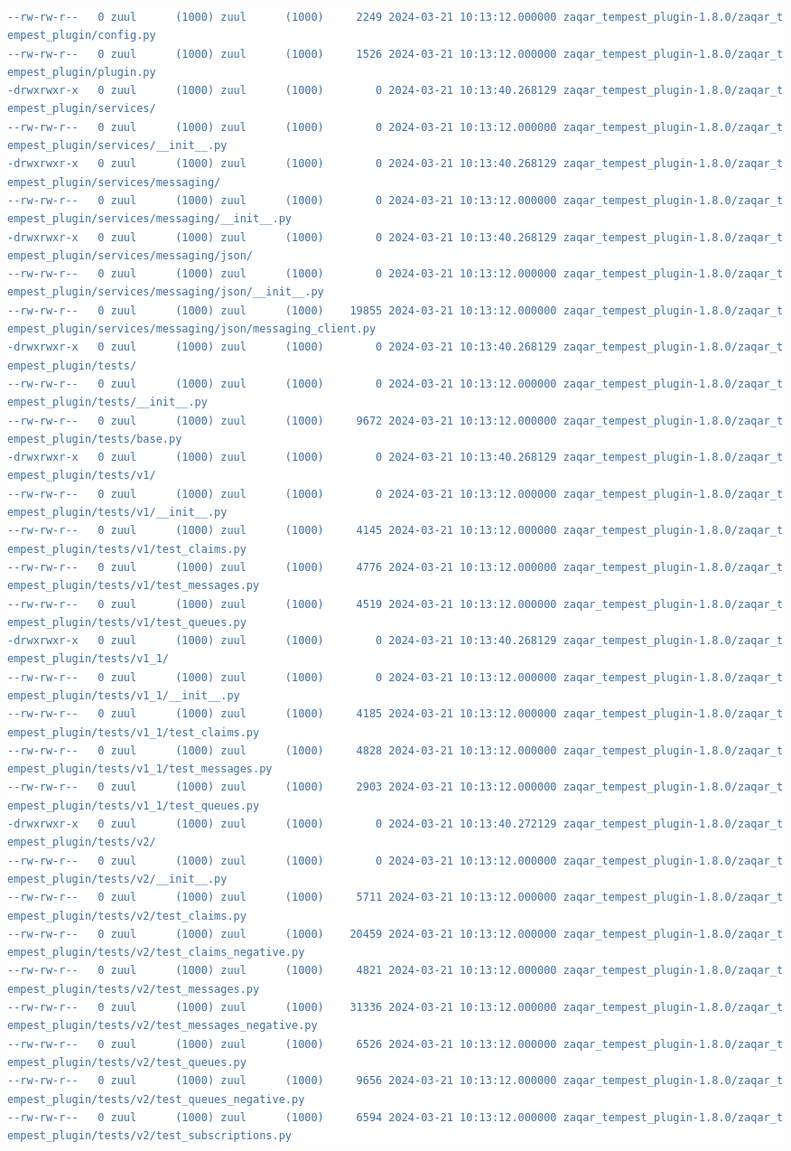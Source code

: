 ```diff
--rw-rw-r--   0 zuul      (1000) zuul      (1000)     2249 2024-03-21 10:13:12.000000 zaqar_tempest_plugin-1.8.0/zaqar_tempest_plugin/config.py
--rw-rw-r--   0 zuul      (1000) zuul      (1000)     1526 2024-03-21 10:13:12.000000 zaqar_tempest_plugin-1.8.0/zaqar_tempest_plugin/plugin.py
-drwxrwxr-x   0 zuul      (1000) zuul      (1000)        0 2024-03-21 10:13:40.268129 zaqar_tempest_plugin-1.8.0/zaqar_tempest_plugin/services/
--rw-rw-r--   0 zuul      (1000) zuul      (1000)        0 2024-03-21 10:13:12.000000 zaqar_tempest_plugin-1.8.0/zaqar_tempest_plugin/services/__init__.py
-drwxrwxr-x   0 zuul      (1000) zuul      (1000)        0 2024-03-21 10:13:40.268129 zaqar_tempest_plugin-1.8.0/zaqar_tempest_plugin/services/messaging/
--rw-rw-r--   0 zuul      (1000) zuul      (1000)        0 2024-03-21 10:13:12.000000 zaqar_tempest_plugin-1.8.0/zaqar_tempest_plugin/services/messaging/__init__.py
-drwxrwxr-x   0 zuul      (1000) zuul      (1000)        0 2024-03-21 10:13:40.268129 zaqar_tempest_plugin-1.8.0/zaqar_tempest_plugin/services/messaging/json/
--rw-rw-r--   0 zuul      (1000) zuul      (1000)        0 2024-03-21 10:13:12.000000 zaqar_tempest_plugin-1.8.0/zaqar_tempest_plugin/services/messaging/json/__init__.py
--rw-rw-r--   0 zuul      (1000) zuul      (1000)    19855 2024-03-21 10:13:12.000000 zaqar_tempest_plugin-1.8.0/zaqar_tempest_plugin/services/messaging/json/messaging_client.py
-drwxrwxr-x   0 zuul      (1000) zuul      (1000)        0 2024-03-21 10:13:40.268129 zaqar_tempest_plugin-1.8.0/zaqar_tempest_plugin/tests/
--rw-rw-r--   0 zuul      (1000) zuul      (1000)        0 2024-03-21 10:13:12.000000 zaqar_tempest_plugin-1.8.0/zaqar_tempest_plugin/tests/__init__.py
--rw-rw-r--   0 zuul      (1000) zuul      (1000)     9672 2024-03-21 10:13:12.000000 zaqar_tempest_plugin-1.8.0/zaqar_tempest_plugin/tests/base.py
-drwxrwxr-x   0 zuul      (1000) zuul      (1000)        0 2024-03-21 10:13:40.268129 zaqar_tempest_plugin-1.8.0/zaqar_tempest_plugin/tests/v1/
--rw-rw-r--   0 zuul      (1000) zuul      (1000)        0 2024-03-21 10:13:12.000000 zaqar_tempest_plugin-1.8.0/zaqar_tempest_plugin/tests/v1/__init__.py
--rw-rw-r--   0 zuul      (1000) zuul      (1000)     4145 2024-03-21 10:13:12.000000 zaqar_tempest_plugin-1.8.0/zaqar_tempest_plugin/tests/v1/test_claims.py
--rw-rw-r--   0 zuul      (1000) zuul      (1000)     4776 2024-03-21 10:13:12.000000 zaqar_tempest_plugin-1.8.0/zaqar_tempest_plugin/tests/v1/test_messages.py
--rw-rw-r--   0 zuul      (1000) zuul      (1000)     4519 2024-03-21 10:13:12.000000 zaqar_tempest_plugin-1.8.0/zaqar_tempest_plugin/tests/v1/test_queues.py
-drwxrwxr-x   0 zuul      (1000) zuul      (1000)        0 2024-03-21 10:13:40.268129 zaqar_tempest_plugin-1.8.0/zaqar_tempest_plugin/tests/v1_1/
--rw-rw-r--   0 zuul      (1000) zuul      (1000)        0 2024-03-21 10:13:12.000000 zaqar_tempest_plugin-1.8.0/zaqar_tempest_plugin/tests/v1_1/__init__.py
--rw-rw-r--   0 zuul      (1000) zuul      (1000)     4185 2024-03-21 10:13:12.000000 zaqar_tempest_plugin-1.8.0/zaqar_tempest_plugin/tests/v1_1/test_claims.py
--rw-rw-r--   0 zuul      (1000) zuul      (1000)     4828 2024-03-21 10:13:12.000000 zaqar_tempest_plugin-1.8.0/zaqar_tempest_plugin/tests/v1_1/test_messages.py
--rw-rw-r--   0 zuul      (1000) zuul      (1000)     2903 2024-03-21 10:13:12.000000 zaqar_tempest_plugin-1.8.0/zaqar_tempest_plugin/tests/v1_1/test_queues.py
-drwxrwxr-x   0 zuul      (1000) zuul      (1000)        0 2024-03-21 10:13:40.272129 zaqar_tempest_plugin-1.8.0/zaqar_tempest_plugin/tests/v2/
--rw-rw-r--   0 zuul      (1000) zuul      (1000)        0 2024-03-21 10:13:12.000000 zaqar_tempest_plugin-1.8.0/zaqar_tempest_plugin/tests/v2/__init__.py
--rw-rw-r--   0 zuul      (1000) zuul      (1000)     5711 2024-03-21 10:13:12.000000 zaqar_tempest_plugin-1.8.0/zaqar_tempest_plugin/tests/v2/test_claims.py
--rw-rw-r--   0 zuul      (1000) zuul      (1000)    20459 2024-03-21 10:13:12.000000 zaqar_tempest_plugin-1.8.0/zaqar_tempest_plugin/tests/v2/test_claims_negative.py
--rw-rw-r--   0 zuul      (1000) zuul      (1000)     4821 2024-03-21 10:13:12.000000 zaqar_tempest_plugin-1.8.0/zaqar_tempest_plugin/tests/v2/test_messages.py
--rw-rw-r--   0 zuul      (1000) zuul      (1000)    31336 2024-03-21 10:13:12.000000 zaqar_tempest_plugin-1.8.0/zaqar_tempest_plugin/tests/v2/test_messages_negative.py
--rw-rw-r--   0 zuul      (1000) zuul      (1000)     6526 2024-03-21 10:13:12.000000 zaqar_tempest_plugin-1.8.0/zaqar_tempest_plugin/tests/v2/test_queues.py
--rw-rw-r--   0 zuul      (1000) zuul      (1000)     9656 2024-03-21 10:13:12.000000 zaqar_tempest_plugin-1.8.0/zaqar_tempest_plugin/tests/v2/test_queues_negative.py
--rw-rw-r--   0 zuul      (1000) zuul      (1000)     6594 2024-03-21 10:13:12.000000 zaqar_tempest_plugin-1.8.0/zaqar_tempest_plugin/tests/v2/test_subscriptions.py
```